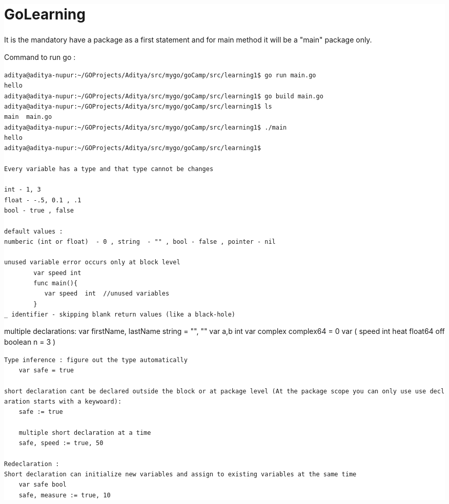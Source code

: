 # GoLearning

It is the mandatory have a package as a first statement and for main method it will be a "main" package only.
 
 

Command to run go :

    aditya@aditya-nupur:~/GOProjects/Aditya/src/mygo/goCamp/src/learning1$ go run main.go 
    hello
    aditya@aditya-nupur:~/GOProjects/Aditya/src/mygo/goCamp/src/learning1$ go build main.go 
    aditya@aditya-nupur:~/GOProjects/Aditya/src/mygo/goCamp/src/learning1$ ls
    main  main.go
    aditya@aditya-nupur:~/GOProjects/Aditya/src/mygo/goCamp/src/learning1$ ./main 
    hello
    aditya@aditya-nupur:~/GOProjects/Aditya/src/mygo/goCamp/src/learning1$ 

    Every variable has a type and that type cannot be changes

    int - 1, 3
    float - -.5, 0.1 , .1
    bool - true , false
    
    default values : 
    numberic (int or float)  - 0 , string  - "" , bool - false , pointer - nil

    unused variable error occurs only at block level
            var speed int 
            func main(){
               var speed  int  //unused variables 
            }
    _ identifier - skipping blank return values (like a black-hole)

   multiple declarations:
        var firstName, lastName string = "", ""
        var a,b int 
        var complex complex64 = 0
        var (
            speed int 
            heat float64
            off boolean
            n = 3
        )

    Type inference : figure out the type automatically
        var safe = true 
    
    short declaration cant be declared outside the block or at package level (At the package scope you can only use use declaration starts with a keywoard): 
        safe := true

        multiple short declaration at a time
        safe, speed := true, 50
    
    Redeclaration : 
    Short declaration can initialize new variables and assign to existing variables at the same time
        var safe bool
        safe, measure := true, 10
        